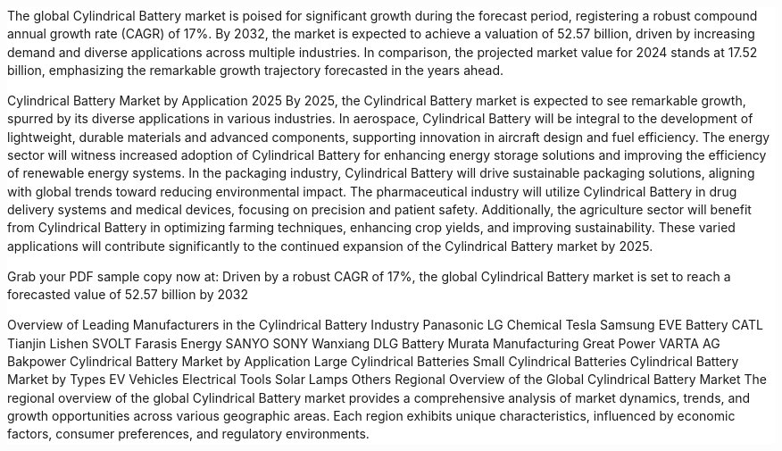 The global Cylindrical Battery market is poised for significant growth during the forecast period, registering a robust compound annual growth rate (CAGR) of 17%. By 2032, the market is expected to achieve a valuation of 52.57 billion, driven by increasing demand and diverse applications across multiple industries. In comparison, the projected market value for 2024 stands at 17.52 billion, emphasizing the remarkable growth trajectory forecasted in the years ahead. 

Cylindrical Battery Market by Application 2025
By 2025, the Cylindrical Battery market is expected to see remarkable growth, spurred by its diverse applications in various industries. In aerospace, Cylindrical Battery will be integral to the development of lightweight, durable materials and advanced components, supporting innovation in aircraft design and fuel efficiency. The energy sector will witness increased adoption of Cylindrical Battery for enhancing energy storage solutions and improving the efficiency of renewable energy systems. In the packaging industry, Cylindrical Battery will drive sustainable packaging solutions, aligning with global trends toward reducing environmental impact. The pharmaceutical industry will utilize Cylindrical Battery in drug delivery systems and medical devices, focusing on precision and patient safety. Additionally, the agriculture sector will benefit from Cylindrical Battery in optimizing farming techniques, enhancing crop yields, and improving sustainability. These varied applications will contribute significantly to the continued expansion of the Cylindrical Battery market by 2025.

Grab your PDF sample copy now at: Driven by a robust CAGR of 17%, the global Cylindrical Battery market is set to reach a forecasted value of 52.57 billion by 2032

Overview of Leading Manufacturers in the Cylindrical Battery Industry
Panasonic
LG Chemical
Tesla
Samsung
EVE Battery
CATL
Tianjin Lishen
SVOLT
Farasis Energy
SANYO
SONY
Wanxiang
DLG Battery
Murata Manufacturing
Great Power
VARTA AG
Bakpower
Cylindrical Battery Market by Application
Large Cylindrical Batteries
Small Cylindrical Batteries
Cylindrical Battery Market by Types
EV Vehicles
Electrical Tools
Solar Lamps
Others
Regional Overview of the Global Cylindrical Battery Market
The regional overview of the global Cylindrical Battery market provides a comprehensive analysis of market dynamics, trends, and growth opportunities across various geographic areas. Each region exhibits unique characteristics, influenced by economic factors, consumer preferences, and regulatory environments.
